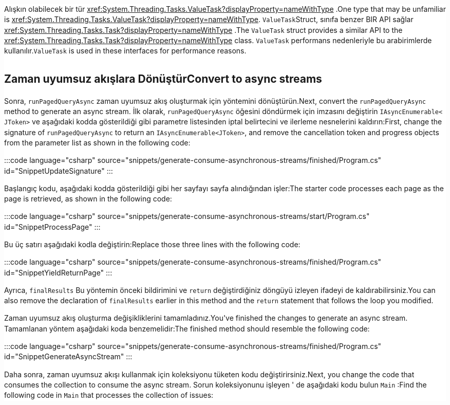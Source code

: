 <span data-ttu-id="fe6c6-165">Alışkın olabilecek bir tür <xref:System.Threading.Tasks.ValueTask?displayProperty=nameWithType> .</span><span class="sxs-lookup"><span data-stu-id="fe6c6-165">One type that may be unfamiliar is <xref:System.Threading.Tasks.ValueTask?displayProperty=nameWithType>.</span></span> <span data-ttu-id="fe6c6-166">`ValueTask`Struct, sınıfa benzer BIR API sağlar <xref:System.Threading.Tasks.Task?displayProperty=nameWithType> .</span><span class="sxs-lookup"><span data-stu-id="fe6c6-166">The `ValueTask` struct provides a similar API to the <xref:System.Threading.Tasks.Task?displayProperty=nameWithType> class.</span></span> <span data-ttu-id="fe6c6-167">`ValueTask` performans nedenleriyle bu arabirimlerde kullanılır.</span><span class="sxs-lookup"><span data-stu-id="fe6c6-167">`ValueTask` is used in these interfaces for performance reasons.</span></span>

## <a name="convert-to-async-streams"></a><span data-ttu-id="fe6c6-168">Zaman uyumsuz akışlara Dönüştür</span><span class="sxs-lookup"><span data-stu-id="fe6c6-168">Convert to async streams</span></span>

<span data-ttu-id="fe6c6-169">Sonra, `runPagedQueryAsync` zaman uyumsuz akış oluşturmak için yöntemini dönüştürün.</span><span class="sxs-lookup"><span data-stu-id="fe6c6-169">Next, convert the `runPagedQueryAsync` method to generate an async stream.</span></span> <span data-ttu-id="fe6c6-170">İlk olarak, `runPagedQueryAsync` öğesini döndürmek için imzasını değiştirin `IAsyncEnumerable<JToken>` ve aşağıdaki kodda gösterildiği gibi parametre listesinden iptal belirtecini ve ilerleme nesnelerini kaldırın:</span><span class="sxs-lookup"><span data-stu-id="fe6c6-170">First, change the signature of `runPagedQueryAsync` to return an `IAsyncEnumerable<JToken>`, and remove the cancellation token and progress objects from the parameter list as shown in the following code:</span></span>

:::code language="csharp" source="snippets/generate-consume-asynchronous-streams/finished/Program.cs" id="SnippetUpdateSignature" :::

<span data-ttu-id="fe6c6-171">Başlangıç kodu, aşağıdaki kodda gösterildiği gibi her sayfayı sayfa alındığından işler:</span><span class="sxs-lookup"><span data-stu-id="fe6c6-171">The starter code processes each page as the page is retrieved, as shown in the following code:</span></span>

:::code language="csharp" source="snippets/generate-consume-asynchronous-streams/start/Program.cs" id="SnippetProcessPage" :::

<span data-ttu-id="fe6c6-172">Bu üç satırı aşağıdaki kodla değiştirin:</span><span class="sxs-lookup"><span data-stu-id="fe6c6-172">Replace those three lines with the following code:</span></span>

:::code language="csharp" source="snippets/generate-consume-asynchronous-streams/finished/Program.cs" id="SnippetYieldReturnPage" :::

<span data-ttu-id="fe6c6-173">Ayrıca, `finalResults` Bu yöntemin önceki bildirimini ve `return` değiştirdiğiniz döngüyü izleyen ifadeyi de kaldırabilirsiniz.</span><span class="sxs-lookup"><span data-stu-id="fe6c6-173">You can also remove the declaration of `finalResults` earlier in this method and the `return` statement that follows the loop you modified.</span></span>

<span data-ttu-id="fe6c6-174">Zaman uyumsuz akış oluşturma değişikliklerini tamamladınız.</span><span class="sxs-lookup"><span data-stu-id="fe6c6-174">You've finished the changes to generate an async stream.</span></span> <span data-ttu-id="fe6c6-175">Tamamlanan yöntem aşağıdaki koda benzemelidir:</span><span class="sxs-lookup"><span data-stu-id="fe6c6-175">The finished method should resemble the following code:</span></span>

:::code language="csharp" source="snippets/generate-consume-asynchronous-streams/finished/Program.cs" id="SnippetGenerateAsyncStream" :::

<span data-ttu-id="fe6c6-176">Daha sonra, zaman uyumsuz akışı kullanmak için koleksiyonu tüketen kodu değiştirirsiniz.</span><span class="sxs-lookup"><span data-stu-id="fe6c6-176">Next, you change the code that consumes the collection to consume the async stream.</span></span> <span data-ttu-id="fe6c6-177">Sorun koleksiyonunu işleyen ' de aşağıdaki kodu bulun `Main` :</span><span class="sxs-lookup"><span data-stu-id="fe6c6-177">Find the following code in `Main` that processes the collection of issues:</span></span>
